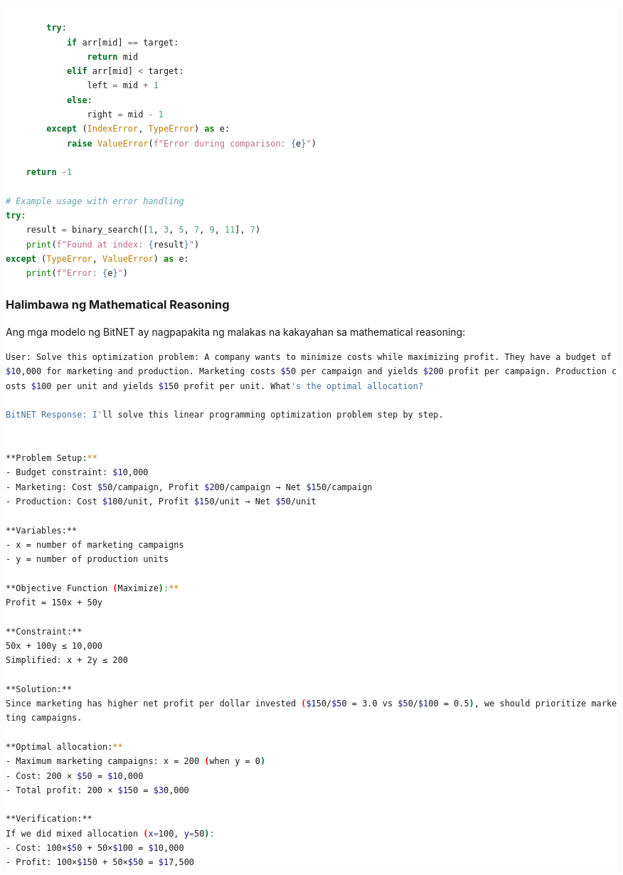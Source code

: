 ```python
        
        try:
            if arr[mid] == target:
                return mid
            elif arr[mid] < target:
                left = mid + 1
            else:
                right = mid - 1
        except (IndexError, TypeError) as e:
            raise ValueError(f"Error during comparison: {e}")
    
    return -1

# Example usage with error handling
try:
    result = binary_search([1, 3, 5, 7, 9, 11], 7)
    print(f"Found at index: {result}")
except (TypeError, ValueError) as e:
    print(f"Error: {e}")
```

### Halimbawa ng Mathematical Reasoning

Ang mga modelo ng BitNET ay nagpapakita ng malakas na kakayahan sa mathematical reasoning:

```bash
User: Solve this optimization problem: A company wants to minimize costs while maximizing profit. They have a budget of $10,000 for marketing and production. Marketing costs $50 per campaign and yields $200 profit per campaign. Production costs $100 per unit and yields $150 profit per unit. What's the optimal allocation?

BitNET Response: I'll solve this linear programming optimization problem step by step.


**Problem Setup:**
- Budget constraint: $10,000
- Marketing: Cost $50/campaign, Profit $200/campaign → Net $150/campaign
- Production: Cost $100/unit, Profit $150/unit → Net $50/unit

**Variables:**
- x = number of marketing campaigns
- y = number of production units

**Objective Function (Maximize):**
Profit = 150x + 50y

**Constraint:**
50x + 100y ≤ 10,000
Simplified: x + 2y ≤ 200

**Solution:**
Since marketing has higher net profit per dollar invested ($150/$50 = 3.0 vs $50/$100 = 0.5), we should prioritize marketing campaigns.

**Optimal allocation:**
- Maximum marketing campaigns: x = 200 (when y = 0)
- Cost: 200 × $50 = $10,000
- Total profit: 200 × $150 = $30,000

**Verification:**
If we did mixed allocation (x=100, y=50):
- Cost: 100×$50 + 50×$100 = $10,000
- Profit: 100×$150 + 50×$50 = $17,500

```